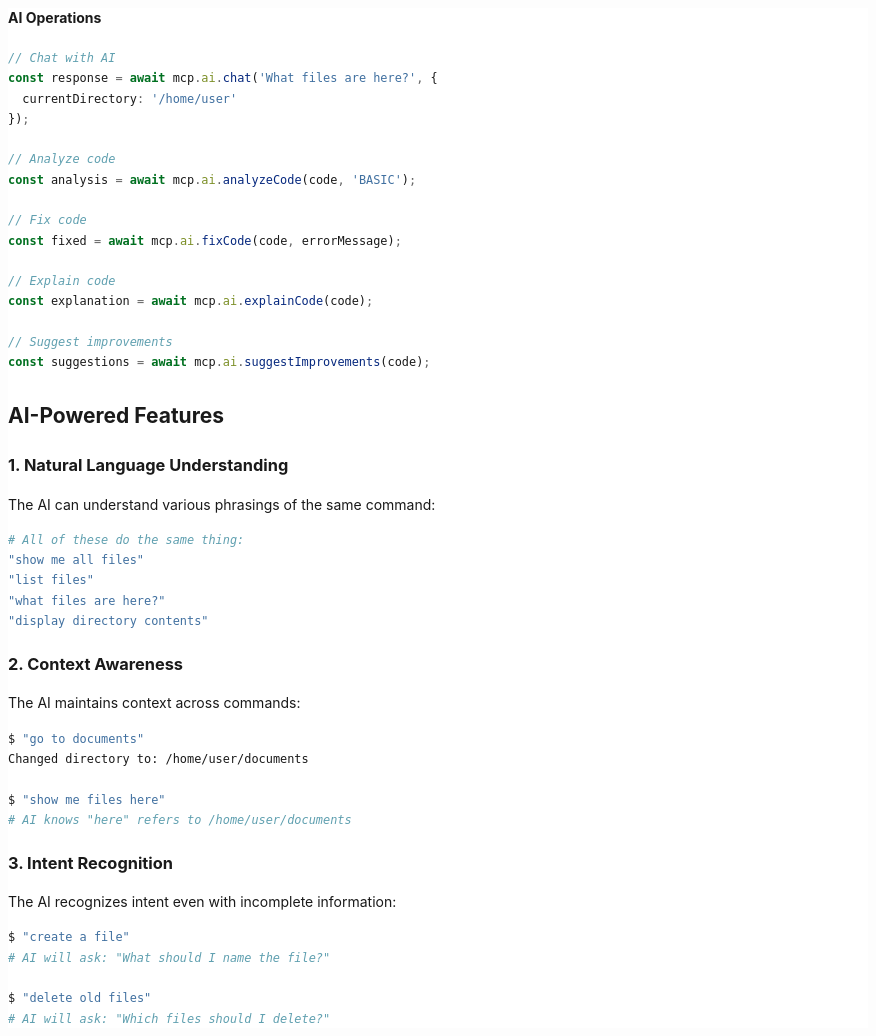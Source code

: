 #### AI Operations

```typescript
// Chat with AI
const response = await mcp.ai.chat('What files are here?', {
  currentDirectory: '/home/user'
});

// Analyze code
const analysis = await mcp.ai.analyzeCode(code, 'BASIC');

// Fix code
const fixed = await mcp.ai.fixCode(code, errorMessage);

// Explain code
const explanation = await mcp.ai.explainCode(code);

// Suggest improvements
const suggestions = await mcp.ai.suggestImprovements(code);
```

## AI-Powered Features

### 1. Natural Language Understanding

The AI can understand various phrasings of the same command:

```bash
# All of these do the same thing:
"show me all files"
"list files"
"what files are here?"
"display directory contents"
```

### 2. Context Awareness

The AI maintains context across commands:

```bash
$ "go to documents"
Changed directory to: /home/user/documents

$ "show me files here"
# AI knows "here" refers to /home/user/documents
```

### 3. Intent Recognition

The AI recognizes intent even with incomplete information:

```bash
$ "create a file"
# AI will ask: "What should I name the file?"

$ "delete old files"
# AI will ask: "Which files should I delete?"
```
